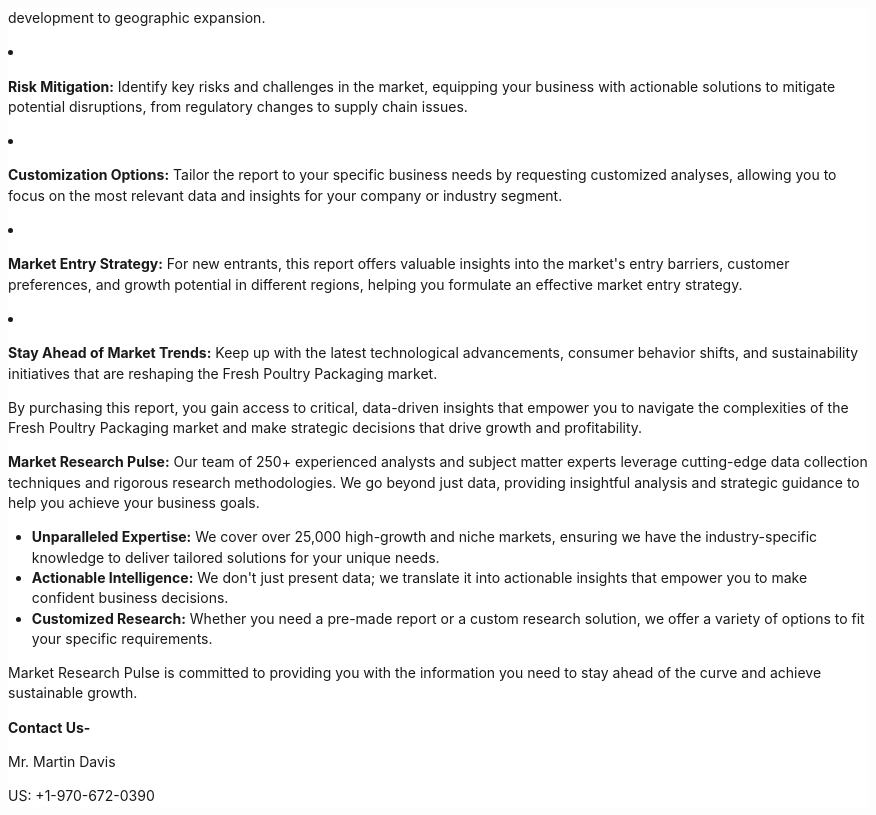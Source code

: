development to geographic expansion.</p></li><li><p><strong>Risk Mitigation:</strong> Identify key risks and challenges in the market, equipping your business with actionable solutions to mitigate potential disruptions, from regulatory changes to supply chain issues.</p></li><li><p><strong>Customization Options:</strong> Tailor the report to your specific business needs by requesting customized analyses, allowing you to focus on the most relevant data and insights for your company or industry segment.</p></li><li><p><strong>Market Entry Strategy:</strong> For new entrants, this report offers valuable insights into the market's entry barriers, customer preferences, and growth potential in different regions, helping you formulate an effective market entry strategy.</p></li><li><p><strong>Stay Ahead of Market Trends:</strong> Keep up with the latest technological advancements, consumer behavior shifts, and sustainability initiatives that are reshaping the Fresh Poultry Packaging market.</p></li></ol><p>By purchasing this report, you gain access to critical, data-driven insights that empower you to navigate the complexities of the Fresh Poultry Packaging market and make strategic decisions that drive growth and profitability.</p><p><strong>Market Research Pulse:</strong>&nbsp;Our team of 250+ experienced analysts and subject matter experts leverage cutting-edge data collection techniques and rigorous research methodologies. We go beyond just data, providing insightful analysis and strategic guidance to help you achieve your business goals.</p><ul><li><strong>Unparalleled Expertise:</strong>&nbsp;We cover over 25,000 high-growth and niche markets, ensuring we have the industry-specific knowledge to deliver tailored solutions for your unique needs.</li><li><strong>Actionable Intelligence:</strong>&nbsp;We don't just present data; we translate it into actionable insights that empower you to make confident business decisions.</li><li><strong>Customized Research:</strong>&nbsp;Whether you need a pre-made report or a custom research solution, we offer a variety of options to fit your specific requirements.</li></ul><p>Market Research Pulse is committed to providing you with the information you need to stay ahead of the curve and achieve sustainable growth.</p><p><strong>Contact Us-</strong></p><p>Mr. Martin Davis</p><p>US: +1-970-672-0390</p>
